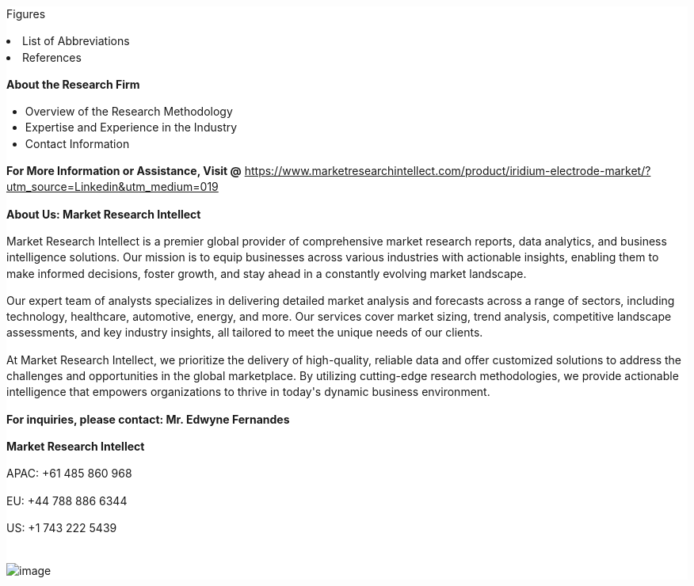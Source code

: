 Figures</li><li>List of Abbreviations</li><li>References</li></ul><p><strong>About the Research Firm</strong></p><ul><li>Overview of the Research Methodology</li><li>Expertise and Experience in the Industry</li><li>Contact Information</li></ul></div><div class="article-main__content" data-test-id="publishing-text-block"><p><span class="font-[700]"><strong>For More Information or Assistance, Visit @</strong>&nbsp;<a href="https://www.marketresearchintellect.com/product/iridium-electrode-market/?utm_source=Linkedin&utm_medium=019">https://www.marketresearchintellect.com/product/iridium-electrode-market/?utm_source=Linkedin&utm_medium=019</a></span></p><p><strong>About Us: Market Research Intellect</strong></p><p>Market Research Intellect is a premier global provider of comprehensive market research reports, data analytics, and business intelligence solutions. Our mission is to equip businesses across various industries with actionable insights, enabling them to make informed decisions, foster growth, and stay ahead in a constantly evolving market landscape.</p><p>Our expert team of analysts specializes in delivering detailed market analysis and forecasts across a range of sectors, including technology, healthcare, automotive, energy, and more. Our services cover market sizing, trend analysis, competitive landscape assessments, and key industry insights, all tailored to meet the unique needs of our clients.</p><p>At Market Research Intellect, we prioritize the delivery of high-quality, reliable data and offer customized solutions to address the challenges and opportunities in the global marketplace. By utilizing cutting-edge research methodologies, we provide actionable intelligence that empowers organizations to thrive in today's dynamic business environment.</p><p><strong>For inquiries, please contact: Mr. Edwyne Fernandes</strong></p><p><strong>Market Research Intellect</strong></p><p>APAC: +61 485 860 968</p><p>EU: +44 788 886 6344</p><p>US: +1 743 222 5439</p></div><div class="article-main__content" data-test-id="publishing-text-block">&nbsp;</div>
![image](https://github.com/user-attachments/assets/d74883ec-afd0-454a-a2f7-771d4954557f)
